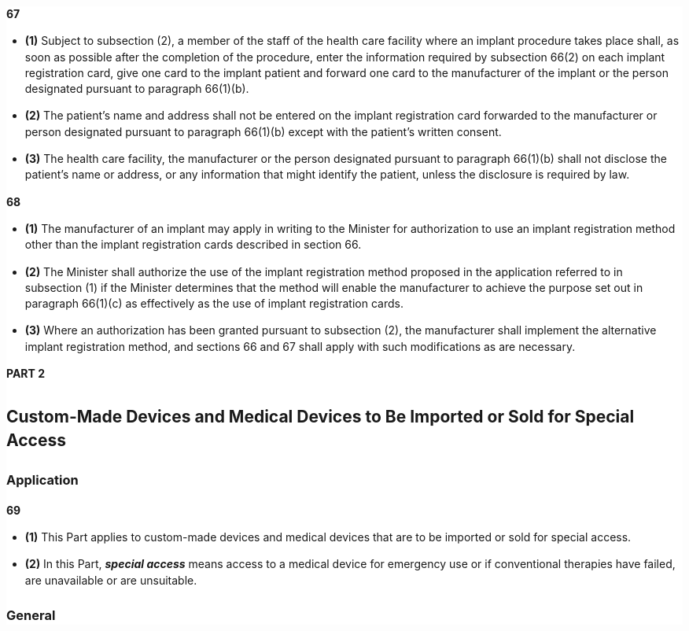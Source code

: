 

**67** 

- **(1)** Subject to subsection (2), a member of the staff of the health care facility where an implant procedure takes place shall, as soon as possible after the completion of the procedure, enter the information required by subsection 66(2) on each implant registration card, give one card to the implant patient and forward one card to the manufacturer of the implant or the person designated pursuant to paragraph 66(1)(b).

- **(2)** The patient’s name and address shall not be entered on the implant registration card forwarded to the manufacturer or person designated pursuant to paragraph 66(1)(b) except with the patient’s written consent.

- **(3)** The health care facility, the manufacturer or the person designated pursuant to paragraph 66(1)(b) shall not disclose the patient’s name or address, or any information that might identify the patient, unless the disclosure is required by law.



**68** 

- **(1)** The manufacturer of an implant may apply in writing to the Minister for authorization to use an implant registration method other than the implant registration cards described in section 66.

- **(2)** The Minister shall authorize the use of the implant registration method proposed in the application referred to in subsection (1) if the Minister determines that the method will enable the manufacturer to achieve the purpose set out in paragraph 66(1)(c) as effectively as the use of implant registration cards.

- **(3)** Where an authorization has been granted pursuant to subsection (2), the manufacturer shall implement the alternative implant registration method, and sections 66 and 67 shall apply with such modifications as are necessary.




**PART 2** 
## Custom-Made Devices and Medical Devices to Be Imported or Sold for Special Access



### Application


**69** 

- **(1)** This Part applies to custom-made devices and medical devices that are to be imported or sold for special access.

- **(2)** In this Part, ***special access*** means access to a medical device for emergency use or if conventional therapies have failed, are unavailable or are unsuitable.




### General

